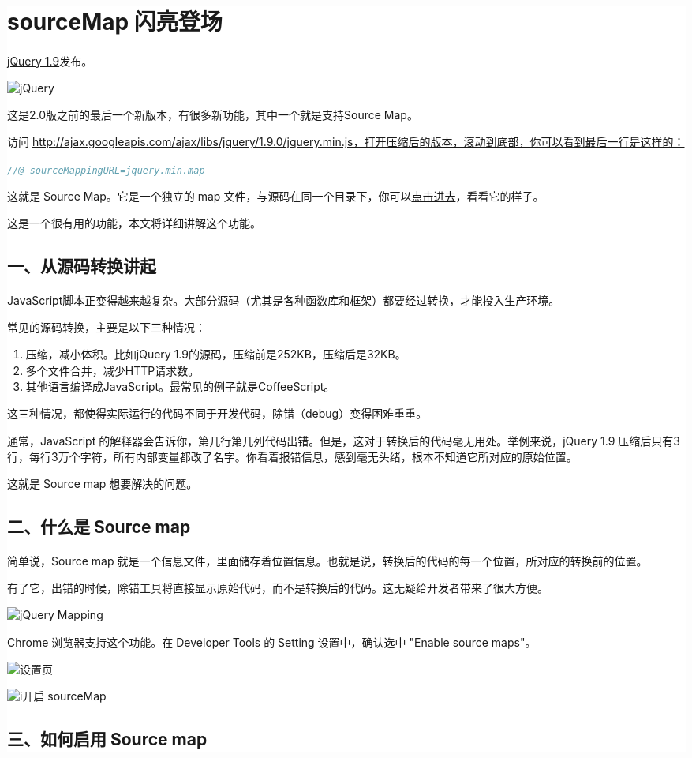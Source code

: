 # sourceMap 闪亮登场

[jQuery 1.9](http://blog.jquery.com/2013/01/15/jquery-1-9-final-jquery-2-0-beta-migrate-final-released/)发布。

![jQuery](https://raw.githubusercontent.com/FantasticLBP/knowledge-kit/master/assets/2020-06-23-Jquery.png)

这是2.0版之前的最后一个新版本，有很多新功能，其中一个就是支持Source Map。

访问 http://ajax.googleapis.com/ajax/libs/jquery/1.9.0/jquery.min.js，打开压缩后的版本，滚动到底部，你可以看到最后一行是这样的：

```js
//@ sourceMappingURL=jquery.min.map
```

这就是 Source Map。它是一个独立的 map 文件，与源码在同一个目录下，你可以[点击进去](http://ajax.googleapis.com/ajax/libs/jquery/1.9.0/jquery.min.map)，看看它的样子。

这是一个很有用的功能，本文将详细讲解这个功能。



## 一、从源码转换讲起

JavaScript脚本正变得越来越复杂。大部分源码（尤其是各种函数库和框架）都要经过转换，才能投入生产环境。

常见的源码转换，主要是以下三种情况：

1. 压缩，减小体积。比如jQuery 1.9的源码，压缩前是252KB，压缩后是32KB。
2. 多个文件合并，减少HTTP请求数。
3. 其他语言编译成JavaScript。最常见的例子就是CoffeeScript。

这三种情况，都使得实际运行的代码不同于开发代码，除错（debug）变得困难重重。

通常，JavaScript 的解释器会告诉你，第几行第几列代码出错。但是，这对于转换后的代码毫无用处。举例来说，jQuery 1.9 压缩后只有3行，每行3万个字符，所有内部变量都改了名字。你看着报错信息，感到毫无头绪，根本不知道它所对应的原始位置。

这就是 Source map 想要解决的问题。



## 二、什么是 Source map

简单说，Source map 就是一个信息文件，里面储存着位置信息。也就是说，转换后的代码的每一个位置，所对应的转换前的位置。

有了它，出错的时候，除错工具将直接显示原始代码，而不是转换后的代码。这无疑给开发者带来了很大方便。

![jQuery Mapping](https://raw.githubusercontent.com/FantasticLBP/knowledge-kit/master/assets/2020-06-23-JquerySourceMap.png)

Chrome 浏览器支持这个功能。在 Developer Tools 的 Setting 设置中，确认选中 "Enable source maps"。

![设置页](https://raw.githubusercontent.com/FantasticLBP/knowledge-kit/master/assets/2020-06-21-ChromeSourceMapEnableSwitch.png)

![i开启 sourceMap](https://raw.githubusercontent.com/FantasticLBP/knowledge-kit/master/assets/2020-06-21-ChromeSourceMapENable.png)



##  三、如何启用 Source map
